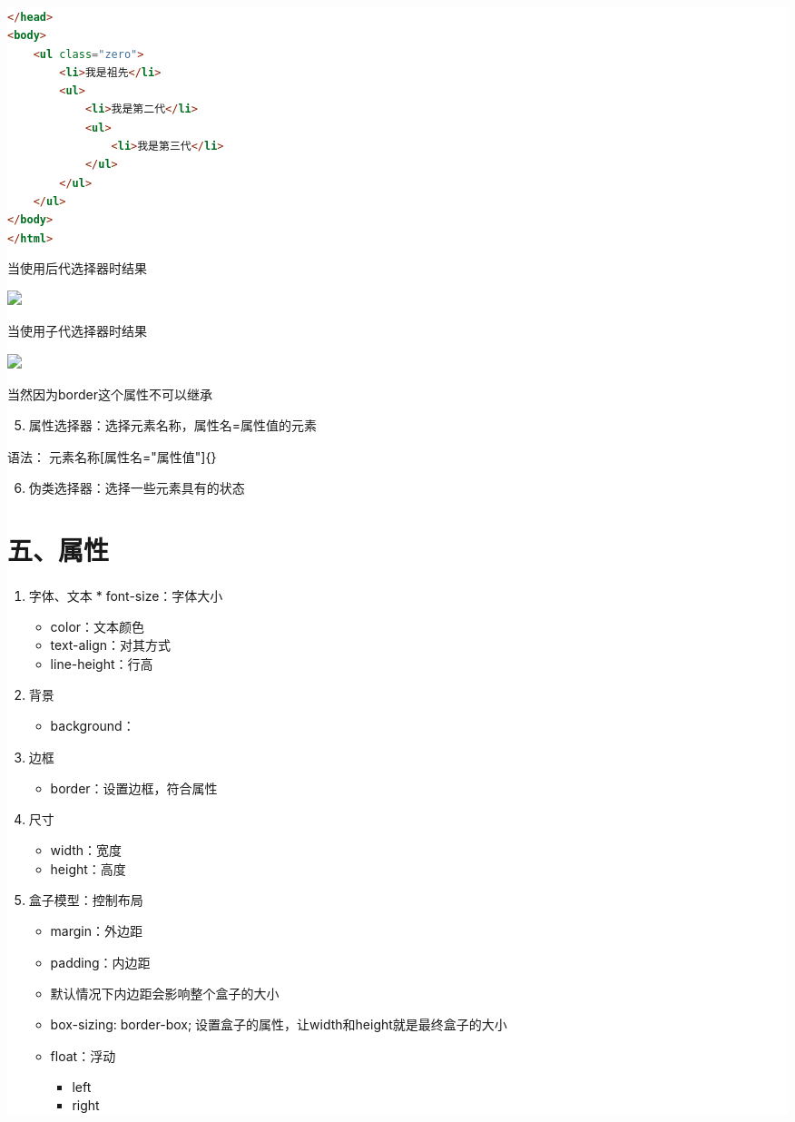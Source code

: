 ```html
</head>
<body>
    <ul class="zero">
        <li>我是祖先</li>
        <ul>
            <li>我是第二代</li>
            <ul>
                <li>我是第三代</li>
            </ul>
        </ul>
    </ul>
</body>
</html>
```

当使用后代选择器时结果

![](F:\笔记\JAVA\HTML\css_2.png)

当使用子代选择器时结果

![](F:\笔记\JAVA\HTML\css_3.png)

当然因为border这个属性不可以继承

5.  属性选择器：选择元素名称，属性名=属性值的元素

   语法：  元素名称[属性名="属性值"]{}

6.  伪类选择器：选择一些元素具有的状态

# 五、属性

1. 字体、文本
		* font-size：字体大小
	* color：文本颜色
	* text-align：对其方式
	* line-height：行高 

2. 背景
   - background：

3. 边框
   -  border：设置边框，符合属性

4. 尺寸
   - width：宽度
   - height：高度

5. 盒子模型：控制布局

   - margin：外边距
   -  padding：内边距
     - 默认情况下内边距会影响整个盒子的大小
     - box-sizing: border-box;  设置盒子的属性，让width和height就是最终盒子的大小

   - float：浮动
     -  left
     - right